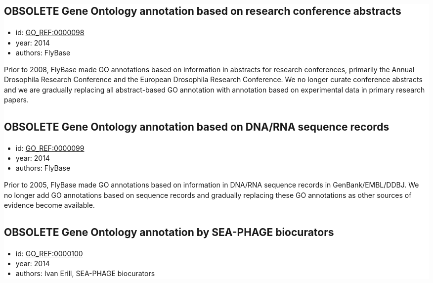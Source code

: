 <a name="goref0000098"/>

## OBSOLETE Gene Ontology annotation based on research conference abstracts

 * id: [GO_REF:0000098](https://github.com/geneontology/go-site/blob/master/metadata/gorefs/goref-0000098.md)
 * year: 2014
 * authors: FlyBase



Prior to 2008, FlyBase made GO annotations based on information in abstracts for research conferences, primarily the Annual Drosophila Research Conference and the European Drosophila Research Conference. We no longer curate conference abstracts and we are gradually replacing all abstract-based GO annotation with annotation based on experimental data in primary research papers.

<a name="goref0000099"/>

## OBSOLETE Gene Ontology annotation based on DNA/RNA sequence records

 * id: [GO_REF:0000099](https://github.com/geneontology/go-site/blob/master/metadata/gorefs/goref-0000099.md)
 * year: 2014
 * authors: FlyBase



Prior to 2005, FlyBase made GO annotations based on information in DNA/RNA sequence records in GenBank/EMBL/DDBJ. We no longer add GO annotations based on sequence records and gradually replacing these GO annotations as other sources of evidence become available.

<a name="goref0000100"/>

## OBSOLETE Gene Ontology annotation by SEA-PHAGE biocurators

 * id: [GO_REF:0000100](https://github.com/geneontology/go-site/blob/master/metadata/gorefs/goref-0000100.md)
 * year: 2014
 * authors: Ivan Erill, SEA-PHAGE biocurators



